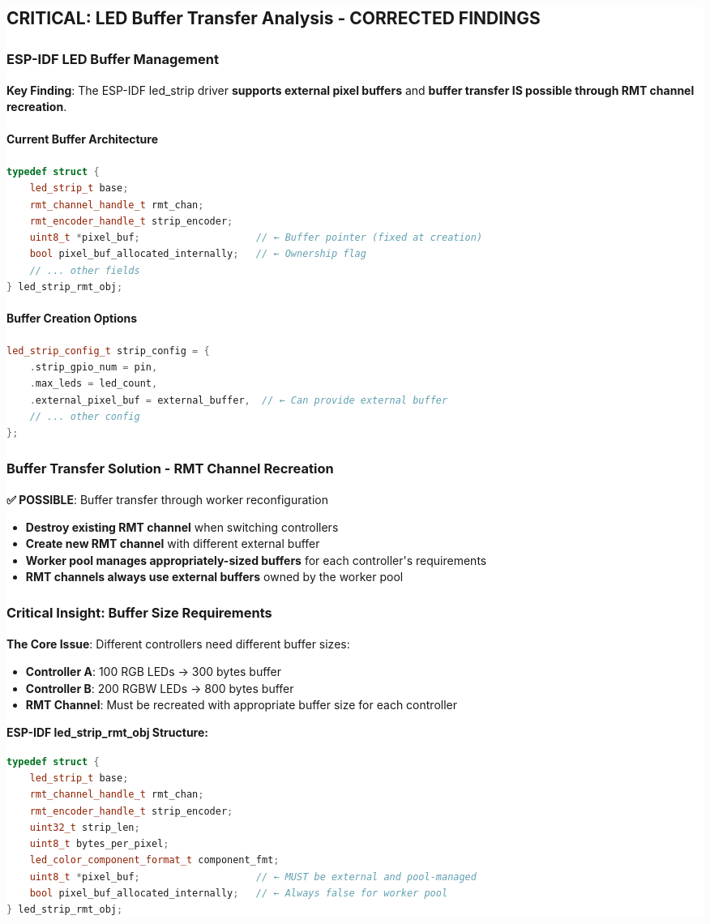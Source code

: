 ## CRITICAL: LED Buffer Transfer Analysis - CORRECTED FINDINGS

### ESP-IDF LED Buffer Management

**Key Finding**: The ESP-IDF led_strip driver **supports external pixel buffers** and **buffer transfer IS possible through RMT channel recreation**.

#### Current Buffer Architecture
```cpp
typedef struct {
    led_strip_t base;
    rmt_channel_handle_t rmt_chan;
    rmt_encoder_handle_t strip_encoder;
    uint8_t *pixel_buf;                    // ← Buffer pointer (fixed at creation)
    bool pixel_buf_allocated_internally;   // ← Ownership flag
    // ... other fields
} led_strip_rmt_obj;
```

#### Buffer Creation Options
```cpp
led_strip_config_t strip_config = {
    .strip_gpio_num = pin,
    .max_leds = led_count,
    .external_pixel_buf = external_buffer,  // ← Can provide external buffer
    // ... other config
};
```

### Buffer Transfer Solution - RMT Channel Recreation

**✅ POSSIBLE**: Buffer transfer through worker reconfiguration
- **Destroy existing RMT channel** when switching controllers
- **Create new RMT channel** with different external buffer
- **Worker pool manages appropriately-sized buffers** for each controller's requirements
- **RMT channels always use external buffers** owned by the worker pool

### Critical Insight: Buffer Size Requirements

**The Core Issue**: Different controllers need different buffer sizes:
- **Controller A**: 100 RGB LEDs → 300 bytes buffer
- **Controller B**: 200 RGBW LEDs → 800 bytes buffer  
- **RMT Channel**: Must be recreated with appropriate buffer size for each controller

**ESP-IDF led_strip_rmt_obj Structure:**
```cpp
typedef struct {
    led_strip_t base;
    rmt_channel_handle_t rmt_chan;
    rmt_encoder_handle_t strip_encoder;
    uint32_t strip_len;
    uint8_t bytes_per_pixel;
    led_color_component_format_t component_fmt;
    uint8_t *pixel_buf;                    // ← MUST be external and pool-managed
    bool pixel_buf_allocated_internally;   // ← Always false for worker pool
} led_strip_rmt_obj;
```
